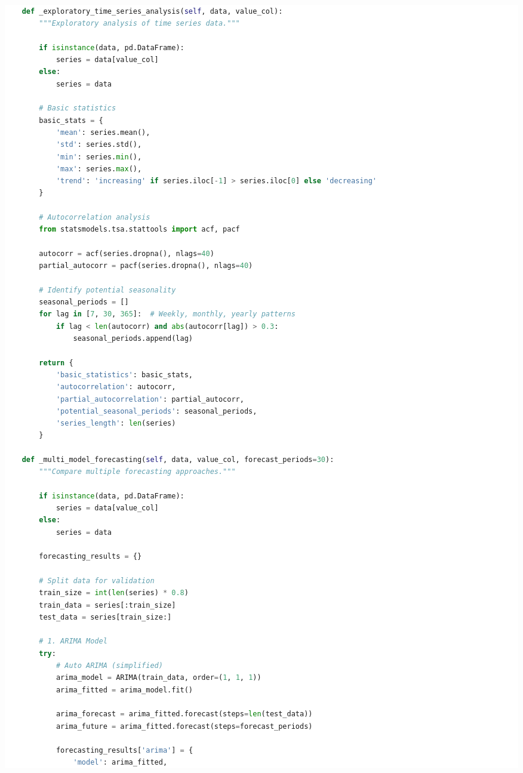 ```python
    def _exploratory_time_series_analysis(self, data, value_col):
        """Exploratory analysis of time series data."""
        
        if isinstance(data, pd.DataFrame):
            series = data[value_col]
        else:
            series = data
        
        # Basic statistics
        basic_stats = {
            'mean': series.mean(),
            'std': series.std(),
            'min': series.min(),
            'max': series.max(),
            'trend': 'increasing' if series.iloc[-1] > series.iloc[0] else 'decreasing'
        }
        
        # Autocorrelation analysis
        from statsmodels.tsa.stattools import acf, pacf
        
        autocorr = acf(series.dropna(), nlags=40)
        partial_autocorr = pacf(series.dropna(), nlags=40)
        
        # Identify potential seasonality
        seasonal_periods = []
        for lag in [7, 30, 365]:  # Weekly, monthly, yearly patterns
            if lag < len(autocorr) and abs(autocorr[lag]) > 0.3:
                seasonal_periods.append(lag)
        
        return {
            'basic_statistics': basic_stats,
            'autocorrelation': autocorr,
            'partial_autocorrelation': partial_autocorr,
            'potential_seasonal_periods': seasonal_periods,
            'series_length': len(series)
        }
    
    def _multi_model_forecasting(self, data, value_col, forecast_periods=30):
        """Compare multiple forecasting approaches."""
        
        if isinstance(data, pd.DataFrame):
            series = data[value_col]
        else:
            series = data
        
        forecasting_results = {}
        
        # Split data for validation
        train_size = int(len(series) * 0.8)
        train_data = series[:train_size]
        test_data = series[train_size:]
        
        # 1. ARIMA Model
        try:
            # Auto ARIMA (simplified)
            arima_model = ARIMA(train_data, order=(1, 1, 1))
            arima_fitted = arima_model.fit()
            
            arima_forecast = arima_fitted.forecast(steps=len(test_data))
            arima_future = arima_fitted.forecast(steps=forecast_periods)
            
            forecasting_results['arima'] = {
                'model': arima_fitted,
```